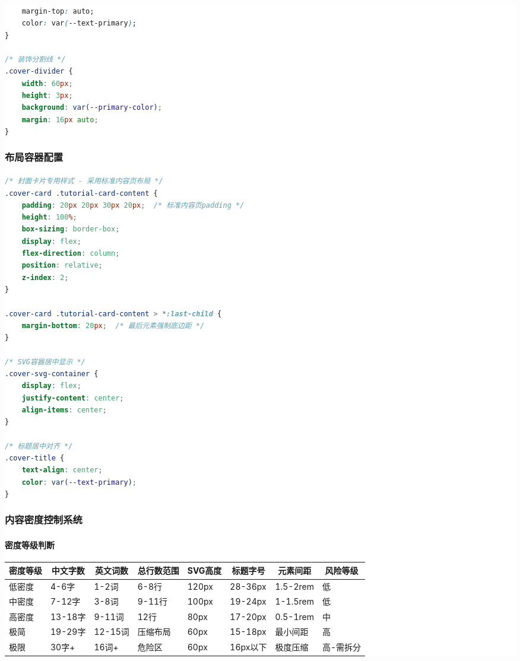 ```css
    margin-top: auto;
    color: var(--text-primary);
}

/* 装饰分割线 */
.cover-divider {
    width: 60px;
    height: 3px;
    background: var(--primary-color);
    margin: 16px auto;
}
```

### 布局容器配置
```css
/* 封面卡片专用样式 - 采用标准内容页布局 */
.cover-card .tutorial-card-content {
    padding: 20px 20px 30px 20px;  /* 标准内容页padding */
    height: 100%;
    box-sizing: border-box;
    display: flex;
    flex-direction: column;
    position: relative;
    z-index: 2;
}

.cover-card .tutorial-card-content > *:last-child {
    margin-bottom: 20px;  /* 最后元素强制底边距 */
}

/* SVG容器居中显示 */
.cover-svg-container {
    display: flex;
    justify-content: center;
    align-items: center;
}

/* 标题居中对齐 */
.cover-title {
    text-align: center;
    color: var(--text-primary);
}
```

### 内容密度控制系统

#### 密度等级判断
| 密度等级 | 中文字数 | 英文词数 | 总行数范围 | SVG高度 | 标题字号 | 元素间距 | 风险等级 |
|---------|---------|---------|----------|---------|---------|----------|----------|
| 低密度 | 4-6字 | 1-2词 | 6-8行 | 120px | 28-36px | 1.5-2rem | 低 |
| 中密度 | 7-12字 | 3-8词 | 9-11行 | 100px | 19-24px | 1-1.5rem | 低 |
| 高密度 | 13-18字 | 9-11词 | 12行 | 80px | 17-20px | 0.5-1rem | 中 |
| 极简 | 19-29字 | 12-15词 | 压缩布局 | 60px | 15-18px | 最小间距 | 高 |
| 极限 | 30字+ | 16词+ | 危险区 | 60px | 16px以下 | 极度压缩 | 高-需拆分 |
